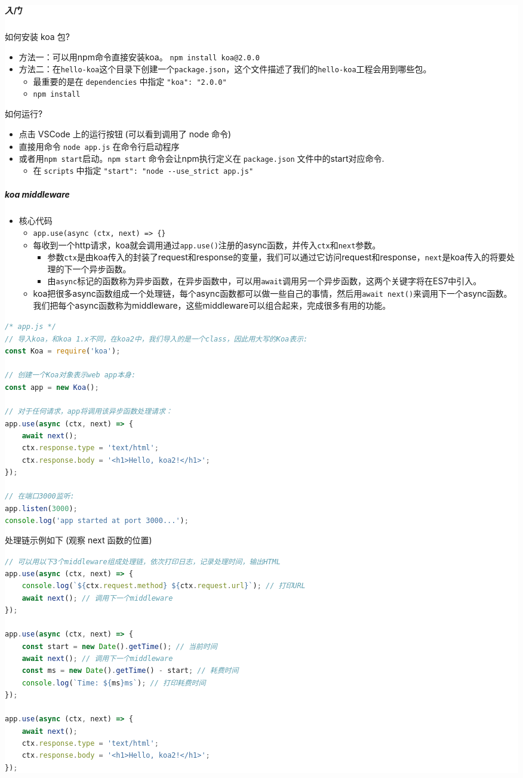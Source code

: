 ##### 入门

如何安装 koa 包?

- 方法一：可以用npm命令直接安装koa。 `npm install koa@2.0.0`
- 方法二：在`hello-koa`这个目录下创建一个`package.json`，这个文件描述了我们的`hello-koa`工程会用到哪些包。
  - 最重要的是在 `dependencies` 中指定 `"koa": "2.0.0"`
  - `npm install`

如何运行?

- 点击 VSCode 上的运行按钮 (可以看到调用了 node 命令)
- 直接用命令 `node app.js` 在命令行启动程序
- 或者用`npm start`启动。`npm start` 命令会让npm执行定义在 `package.json` 文件中的start对应命令.
  - 在 `scripts` 中指定 `"start": "node --use_strict app.js"`

##### koa middleware

- 核心代码
  - `app.use(async (ctx, next) => {}`
  - 每收到一个http请求，koa就会调用通过`app.use()`注册的async函数，并传入`ctx`和`next`参数。
    - 参数`ctx`是由koa传入的封装了request和response的变量，我们可以通过它访问request和response，`next`是koa传入的将要处理的下一个异步函数。
    - 由`async`标记的函数称为异步函数，在异步函数中，可以用`await`调用另一个异步函数，这两个关键字将在ES7中引入。
  - koa把很多async函数组成一个处理链，每个async函数都可以做一些自己的事情，然后用`await next()`来调用下一个async函数。我们把每个async函数称为middleware，这些middleware可以组合起来，完成很多有用的功能。

```js
/* app.js */
// 导入koa，和koa 1.x不同，在koa2中，我们导入的是一个class，因此用大写的Koa表示:
const Koa = require('koa');

// 创建一个Koa对象表示web app本身:
const app = new Koa();

// 对于任何请求，app将调用该异步函数处理请求：
app.use(async (ctx, next) => {
    await next();
    ctx.response.type = 'text/html';
    ctx.response.body = '<h1>Hello, koa2!</h1>';
});

// 在端口3000监听:
app.listen(3000);
console.log('app started at port 3000...');
```

处理链示例如下 (观察 next 函数的位置)

```js
// 可以用以下3个middleware组成处理链，依次打印日志，记录处理时间，输出HTML
app.use(async (ctx, next) => {
    console.log(`${ctx.request.method} ${ctx.request.url}`); // 打印URL
    await next(); // 调用下一个middleware
});

app.use(async (ctx, next) => {
    const start = new Date().getTime(); // 当前时间
    await next(); // 调用下一个middleware
    const ms = new Date().getTime() - start; // 耗费时间
    console.log(`Time: ${ms}ms`); // 打印耗费时间
});

app.use(async (ctx, next) => {
    await next();
    ctx.response.type = 'text/html';
    ctx.response.body = '<h1>Hello, koa2!</h1>';
});
```